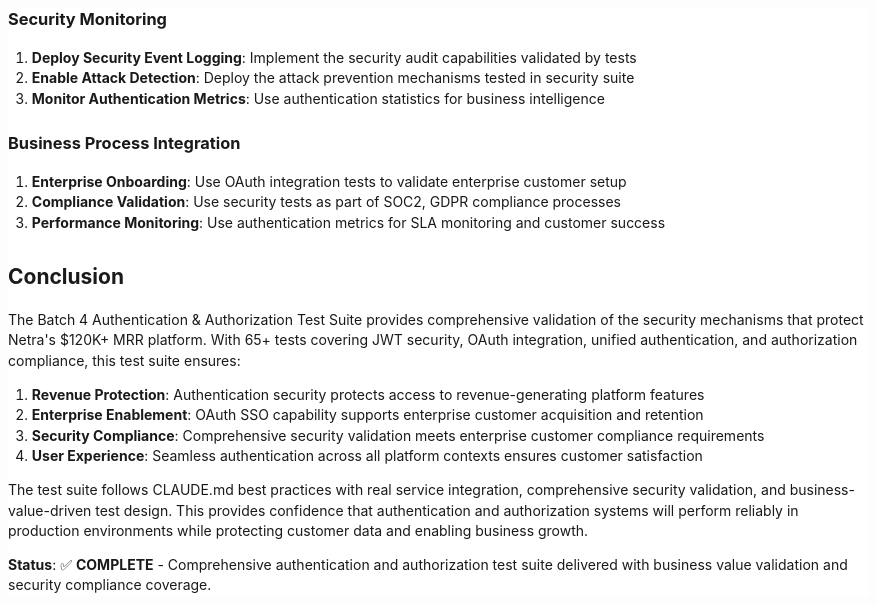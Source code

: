 ### Security Monitoring
1. **Deploy Security Event Logging**: Implement the security audit capabilities validated by tests
2. **Enable Attack Detection**: Deploy the attack prevention mechanisms tested in security suite
3. **Monitor Authentication Metrics**: Use authentication statistics for business intelligence

### Business Process Integration
1. **Enterprise Onboarding**: Use OAuth integration tests to validate enterprise customer setup
2. **Compliance Validation**: Use security tests as part of SOC2, GDPR compliance processes
3. **Performance Monitoring**: Use authentication metrics for SLA monitoring and customer success

## Conclusion

The Batch 4 Authentication & Authorization Test Suite provides comprehensive validation of the security mechanisms that protect Netra's $120K+ MRR platform. With 65+ tests covering JWT security, OAuth integration, unified authentication, and authorization compliance, this test suite ensures:

1. **Revenue Protection**: Authentication security protects access to revenue-generating platform features
2. **Enterprise Enablement**: OAuth SSO capability supports enterprise customer acquisition and retention  
3. **Security Compliance**: Comprehensive security validation meets enterprise customer compliance requirements
4. **User Experience**: Seamless authentication across all platform contexts ensures customer satisfaction

The test suite follows CLAUDE.md best practices with real service integration, comprehensive security validation, and business-value-driven test design. This provides confidence that authentication and authorization systems will perform reliably in production environments while protecting customer data and enabling business growth.

**Status**: ✅ **COMPLETE** - Comprehensive authentication and authorization test suite delivered with business value validation and security compliance coverage.